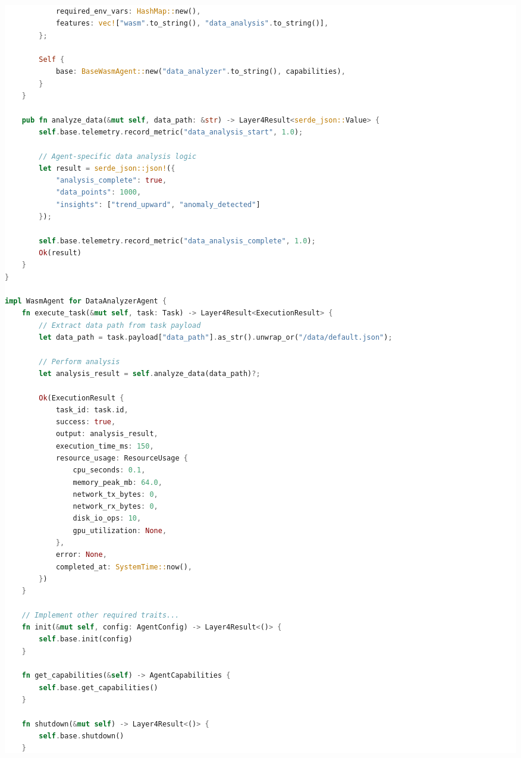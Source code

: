 ```rust
            required_env_vars: HashMap::new(),
            features: vec!["wasm".to_string(), "data_analysis".to_string()],
        };

        Self {
            base: BaseWasmAgent::new("data_analyzer".to_string(), capabilities),
        }
    }

    pub fn analyze_data(&mut self, data_path: &str) -> Layer4Result<serde_json::Value> {
        self.base.telemetry.record_metric("data_analysis_start", 1.0);

        // Agent-specific data analysis logic
        let result = serde_json::json!({
            "analysis_complete": true,
            "data_points": 1000,
            "insights": ["trend_upward", "anomaly_detected"]
        });

        self.base.telemetry.record_metric("data_analysis_complete", 1.0);
        Ok(result)
    }
}

impl WasmAgent for DataAnalyzerAgent {
    fn execute_task(&mut self, task: Task) -> Layer4Result<ExecutionResult> {
        // Extract data path from task payload
        let data_path = task.payload["data_path"].as_str().unwrap_or("/data/default.json");

        // Perform analysis
        let analysis_result = self.analyze_data(data_path)?;

        Ok(ExecutionResult {
            task_id: task.id,
            success: true,
            output: analysis_result,
            execution_time_ms: 150,
            resource_usage: ResourceUsage {
                cpu_seconds: 0.1,
                memory_peak_mb: 64.0,
                network_tx_bytes: 0,
                network_rx_bytes: 0,
                disk_io_ops: 10,
                gpu_utilization: None,
            },
            error: None,
            completed_at: SystemTime::now(),
        })
    }

    // Implement other required traits...
    fn init(&mut self, config: AgentConfig) -> Layer4Result<()> {
        self.base.init(config)
    }

    fn get_capabilities(&self) -> AgentCapabilities {
        self.base.get_capabilities()
    }

    fn shutdown(&mut self) -> Layer4Result<()> {
        self.base.shutdown()
    }

```